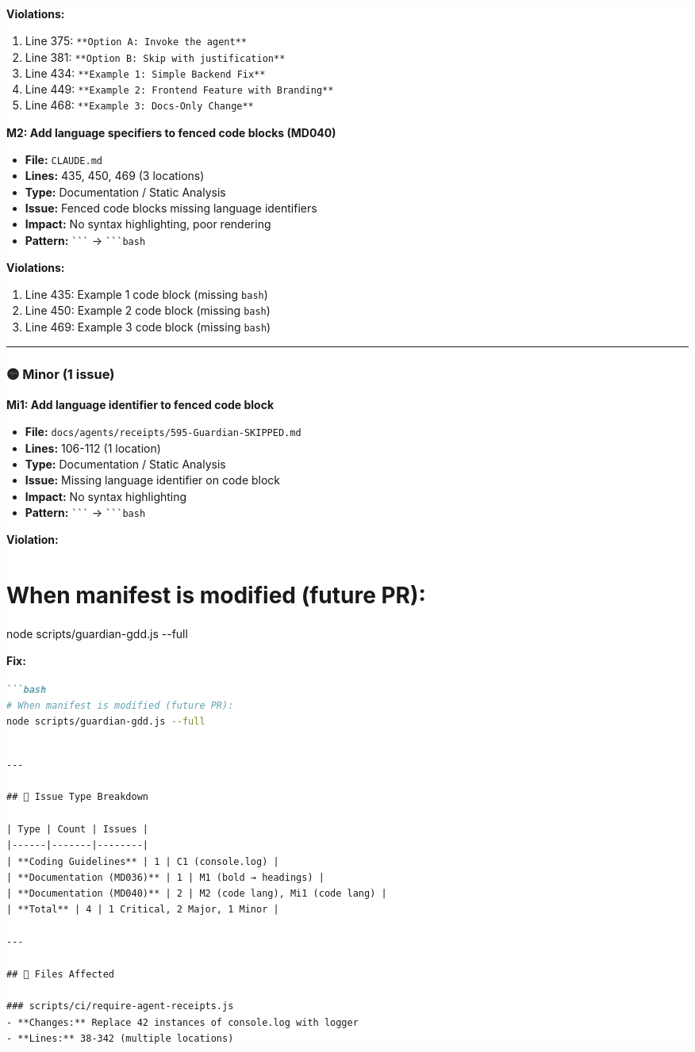 **Violations:**
1. Line 375: `**Option A: Invoke the agent**`
2. Line 381: `**Option B: Skip with justification**`
3. Line 434: `**Example 1: Simple Backend Fix**`
4. Line 449: `**Example 2: Frontend Feature with Branding**`
5. Line 468: `**Example 3: Docs-Only Change**`

**M2: Add language specifiers to fenced code blocks (MD040)**
- **File:** `CLAUDE.md`
- **Lines:** 435, 450, 469 (3 locations)
- **Type:** Documentation / Static Analysis
- **Issue:** Fenced code blocks missing language identifiers
- **Impact:** No syntax highlighting, poor rendering
- **Pattern:** ` ``` ` → ` ```bash `

**Violations:**
1. Line 435: Example 1 code block (missing `bash`)
2. Line 450: Example 2 code block (missing `bash`)
3. Line 469: Example 3 code block (missing `bash`)

---

### 🟡 Minor (1 issue)

**Mi1: Add language identifier to fenced code block**
- **File:** `docs/agents/receipts/595-Guardian-SKIPPED.md`
- **Lines:** 106-112 (1 location)
- **Type:** Documentation / Static Analysis
- **Issue:** Missing language identifier on code block
- **Impact:** No syntax highlighting
- **Pattern:** ` ``` ` → ` ```bash `

**Violation:**
```markdown
```
# When manifest is modified (future PR):
node scripts/guardian-gdd.js --full
```
```

**Fix:**
```markdown
```bash
# When manifest is modified (future PR):
node scripts/guardian-gdd.js --full
```
```

---

## 🎯 Issue Type Breakdown

| Type | Count | Issues |
|------|-------|--------|
| **Coding Guidelines** | 1 | C1 (console.log) |
| **Documentation (MD036)** | 1 | M1 (bold → headings) |
| **Documentation (MD040)** | 2 | M2 (code lang), Mi1 (code lang) |
| **Total** | 4 | 1 Critical, 2 Major, 1 Minor |

---

## 📁 Files Affected

### scripts/ci/require-agent-receipts.js
- **Changes:** Replace 42 instances of console.log with logger
- **Lines:** 38-342 (multiple locations)
```